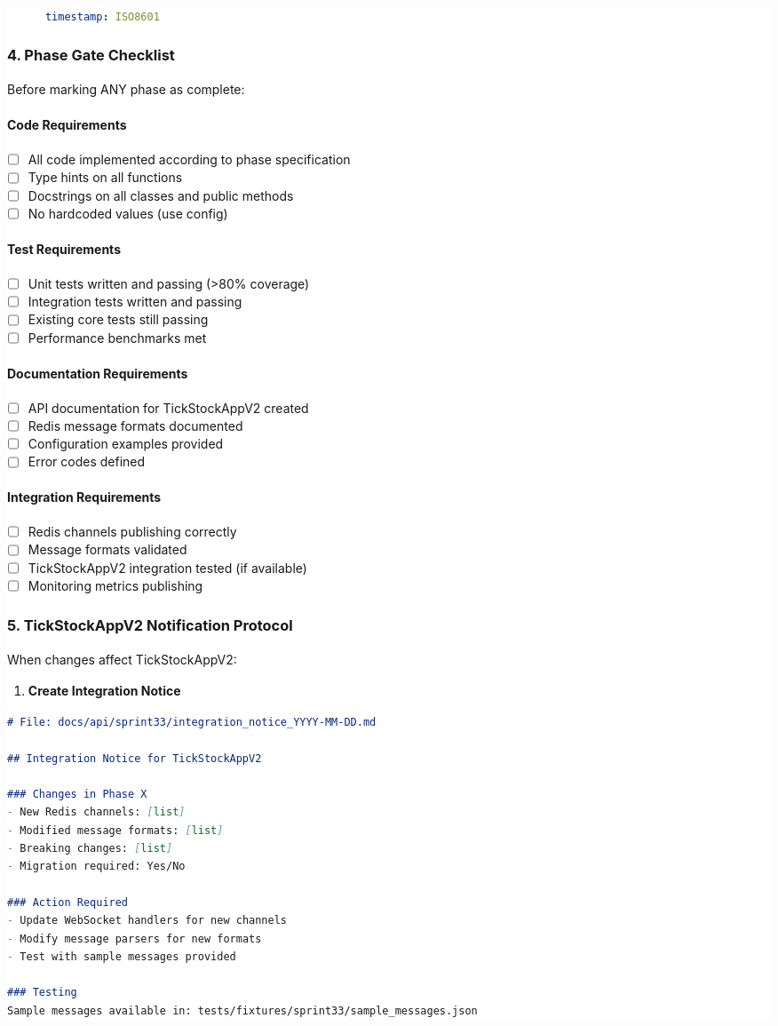 ```yaml
      timestamp: ISO8601
```

### 4. Phase Gate Checklist

Before marking ANY phase as complete:

#### Code Requirements
- [ ] All code implemented according to phase specification
- [ ] Type hints on all functions
- [ ] Docstrings on all classes and public methods
- [ ] No hardcoded values (use config)

#### Test Requirements
- [ ] Unit tests written and passing (>80% coverage)
- [ ] Integration tests written and passing
- [ ] Existing core tests still passing
- [ ] Performance benchmarks met

#### Documentation Requirements
- [ ] API documentation for TickStockAppV2 created
- [ ] Redis message formats documented
- [ ] Configuration examples provided
- [ ] Error codes defined

#### Integration Requirements
- [ ] Redis channels publishing correctly
- [ ] Message formats validated
- [ ] TickStockAppV2 integration tested (if available)
- [ ] Monitoring metrics publishing

### 5. TickStockAppV2 Notification Protocol

When changes affect TickStockAppV2:

1. **Create Integration Notice**
```markdown
# File: docs/api/sprint33/integration_notice_YYYY-MM-DD.md

## Integration Notice for TickStockAppV2

### Changes in Phase X
- New Redis channels: [list]
- Modified message formats: [list]
- Breaking changes: [list]
- Migration required: Yes/No

### Action Required
- Update WebSocket handlers for new channels
- Modify message parsers for new formats
- Test with sample messages provided

### Testing
Sample messages available in: tests/fixtures/sprint33/sample_messages.json
```
